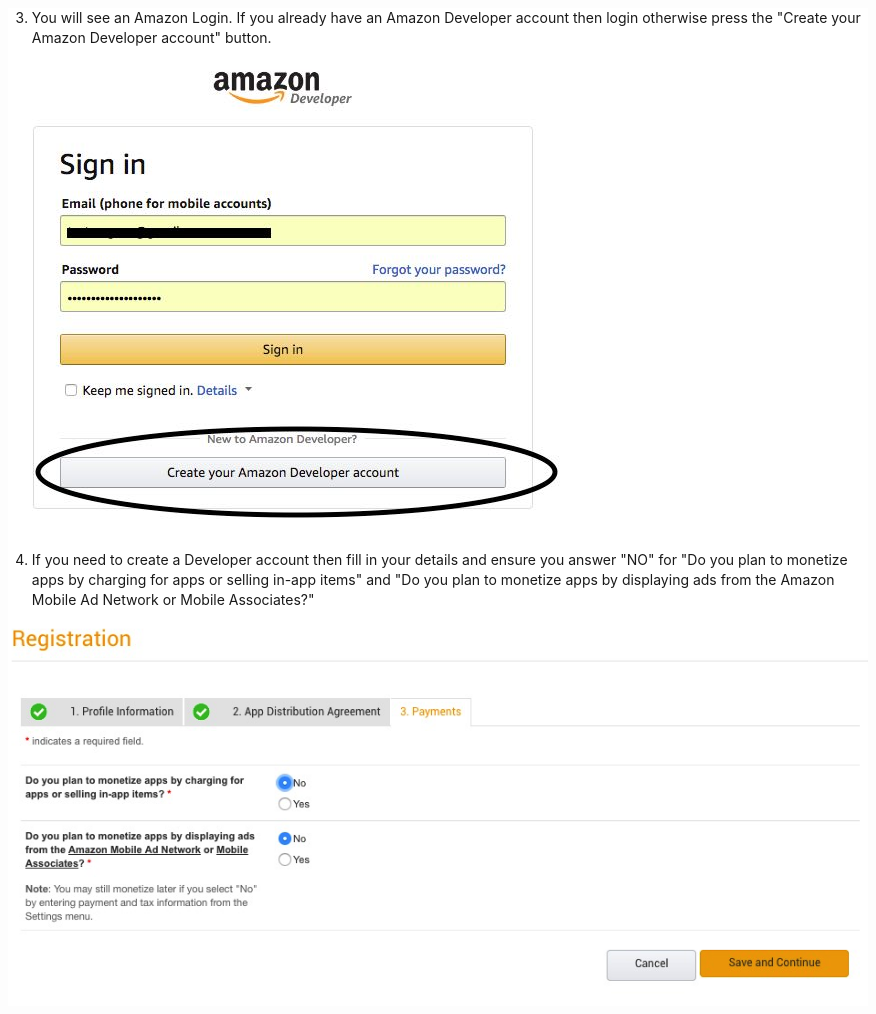 3. You will see an Amazon Login. If you already have an Amazon Developer account then login otherwise press the "Create your Amazon Developer account" button.

![alt text](screenshots/dashboardlogin.jpg)

4. If you need to create a Developer account then fill in your details and ensure you answer "NO" for "Do you plan to monetize apps by charging for apps or selling in-app items" and "Do you plan to monetize apps by displaying ads from the Amazon Mobile Ad Network or Mobile Associates?"

![alt text](screenshots/payment.jpeg)
